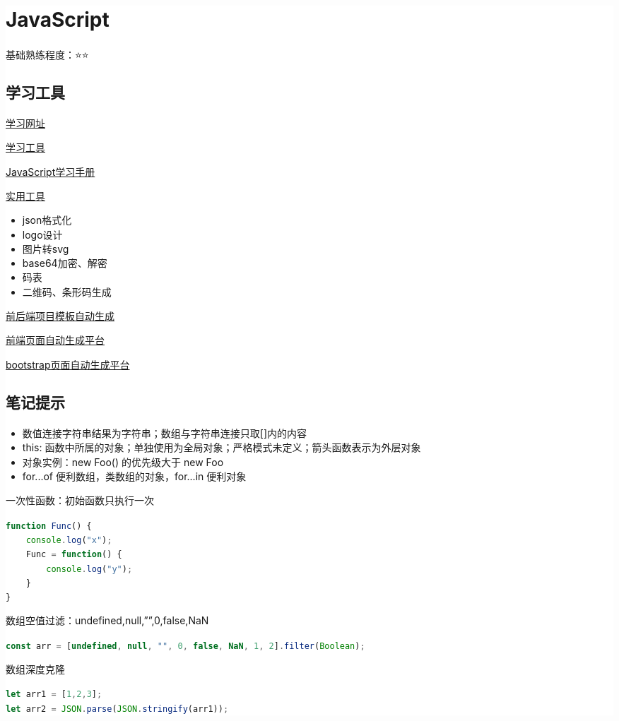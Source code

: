 # JavaScript

基础熟练程度：⭐⭐

## 学习工具

[学习网址](http://caibaojian.com/fedbook/learning/js.html)

[学习工具](http://caibaojian.com/fedbook/tools/js.html)

[JavaScript学习手册](https://developer.mozilla.org/zh-CN/docs/Web/JavaScript)

[实用工具](https://tool.ityuan.com/)

- json格式化
- logo设计
- 图片转svg
- base64加密、解密
- 码表
- 二维码、条形码生成

[前后端项目模板自动生成](http://coderd.adjustrd.com/)

[前端页面自动生成平台](http://www.magicalcoder.com/)

[bootstrap页面自动生成平台](http://www.ibootstrap.cn/)

## 笔记提示

- 数值连接字符串结果为字符串；数组与字符串连接只取[]内的内容
- this: 函数中所属的对象；单独使用为全局对象；严格模式未定义；箭头函数表示为外层对象
- 对象实例：new Foo() 的优先级大于 new Foo
- for...of 便利数组，类数组的对象，for...in 便利对象

一次性函数：初始函数只执行一次

```javascript
function Func() {
    console.log("x");
    Func = function() {
        console.log("y");
    }
}
```

数组空值过滤：undefined,null,””,0,false,NaN

```javascript
const arr = [undefined, null, "", 0, false, NaN, 1, 2].filter(Boolean);
```

数组深度克隆

```javascript
let arr1 = [1,2,3];
let arr2 = JSON.parse(JSON.stringify(arr1));
```
